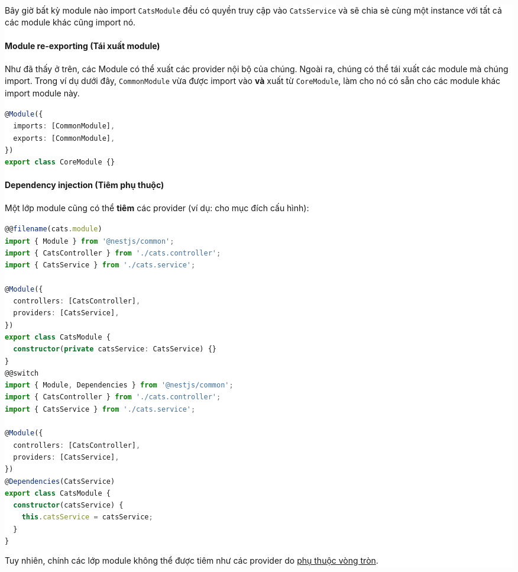 Bây giờ bất kỳ module nào import `CatsModule` đều có quyền truy cập vào `CatsService` và sẽ chia sẻ cùng một instance với tất cả các module khác cũng import nó.

<app-banner-devtools></app-banner-devtools>

#### Module re-exporting (Tái xuất module)

Như đã thấy ở trên, các Module có thể xuất các provider nội bộ của chúng. Ngoài ra, chúng có thể tái xuất các module mà chúng import. Trong ví dụ dưới đây, `CommonModule` vừa được import vào **và** xuất từ `CoreModule`, làm cho nó có sẵn cho các module khác import module này.

```typescript
@Module({
  imports: [CommonModule],
  exports: [CommonModule],
})
export class CoreModule {}
```

#### Dependency injection (Tiêm phụ thuộc)

Một lớp module cũng có thể **tiêm** các provider (ví dụ: cho mục đích cấu hình):

```typescript
@@filename(cats.module)
import { Module } from '@nestjs/common';
import { CatsController } from './cats.controller';
import { CatsService } from './cats.service';

@Module({
  controllers: [CatsController],
  providers: [CatsService],
})
export class CatsModule {
  constructor(private catsService: CatsService) {}
}
@@switch
import { Module, Dependencies } from '@nestjs/common';
import { CatsController } from './cats.controller';
import { CatsService } from './cats.service';

@Module({
  controllers: [CatsController],
  providers: [CatsService],
})
@Dependencies(CatsService)
export class CatsModule {
  constructor(catsService) {
    this.catsService = catsService;
  }
}
```

Tuy nhiên, chính các lớp module không thể được tiêm như các provider do [phụ thuộc vòng tròn](/fundamentals/circular-dependency).
